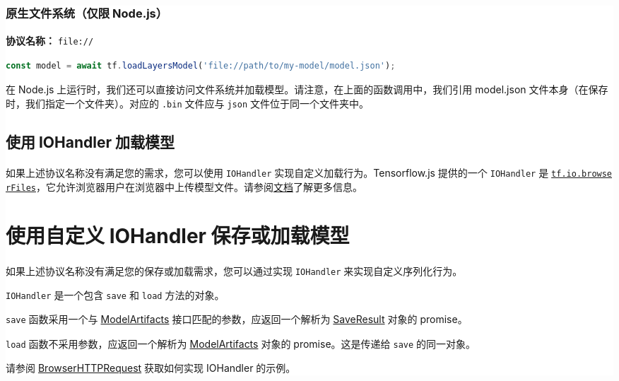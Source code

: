 ### 原生文件系统（仅限 Node.js）

**协议名称：** `file://`

```js
const model = await tf.loadLayersModel('file://path/to/my-model/model.json');
```

在 Node.js 上运行时，我们还可以直接访问文件系统并加载模型。请注意，在上面的函数调用中，我们引用 model.json 文件本身（在保存时，我们指定一个文件夹）。对应的 `.bin` 文件应与 `json` 文件位于同一个文件夹中。

## 使用 IOHandler 加载模型

如果上述协议名称没有满足您的需求，您可以使用 `IOHandler` 实现自定义加载行为。Tensorflow.js 提供的一个 `IOHandler` 是 [`tf.io.browserFiles`](https://js.tensorflow.org/api/latest/#io.browserFiles)，它允许浏览器用户在浏览器中上传模型文件。请参阅[文档](https://js.tensorflow.org/api/latest/#io.browserFiles)了解更多信息。

# 使用自定义 IOHandler 保存或加载模型

如果上述协议名称没有满足您的保存或加载需求，您可以通过实现 `IOHandler` 来实现自定义序列化行为。

`IOHandler` 是一个包含 `save` 和 `load` 方法的对象。

`save` 函数采用一个与 [ModelArtifacts](https://github.com/tensorflow/tfjs-core/blob/master/src/io/types.ts#L165) 接口匹配的参数，应返回一个解析为 [SaveResult](https://github.com/tensorflow/tfjs-core/blob/master/src/io/types.ts#L107) 对象的 promise。

`load` 函数不采用参数，应返回一个解析为 [ModelArtifacts](https://github.com/tensorflow/tfjs-core/blob/master/src/io/types.ts#L165) 对象的 promise。这是传递给 `save` 的同一对象。

请参阅 [BrowserHTTPRequest](https://github.com/tensorflow/tfjs-core/blob/master/src/io/browser_http.ts) 获取如何实现 IOHandler 的示例。
